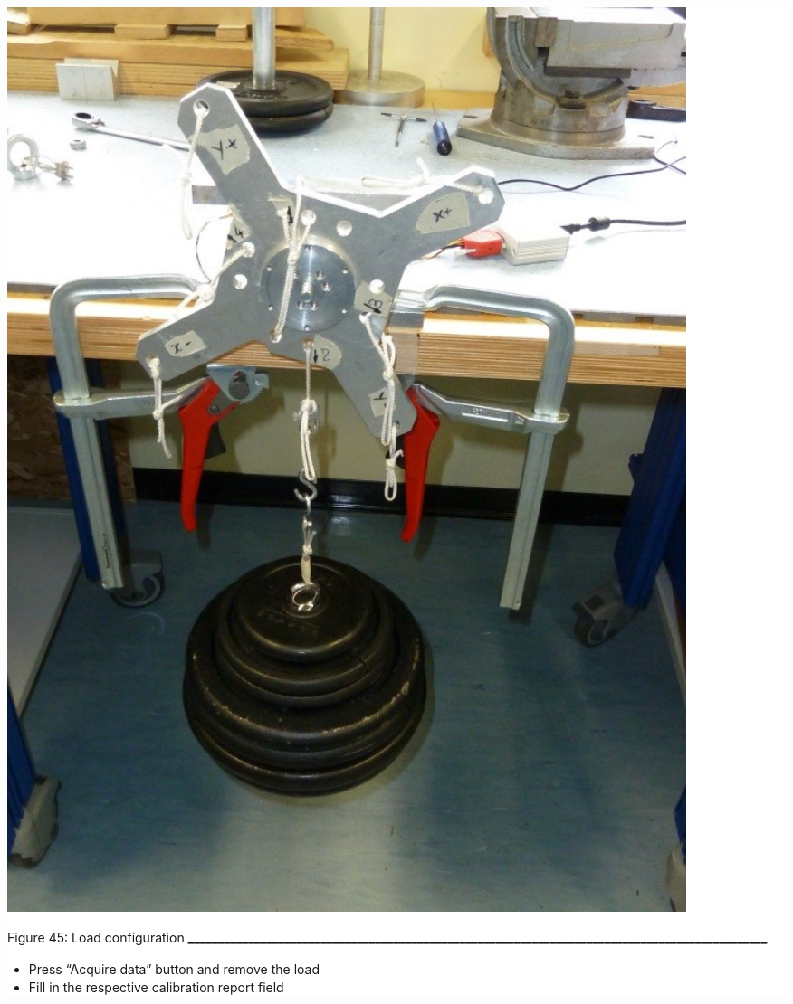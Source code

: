 <img src ="img/Fig45_25KG_2_D_Load_Setup.JPG" height = 1000px>

Figure 45: Load configuration
**________________________________________________________________________________________________**


- Press “Acquire data” button and remove the load
- Fill in the respective calibration report field
